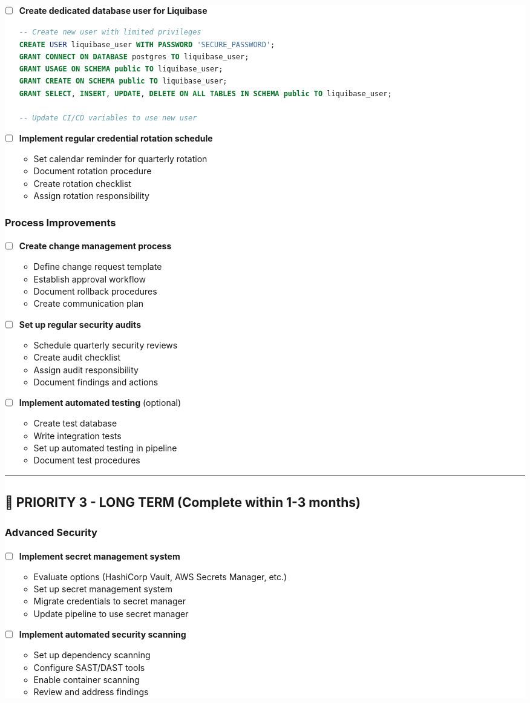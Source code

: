 - [ ] **Create dedicated database user for Liquibase**
  ```sql
  -- Create new user with limited privileges
  CREATE USER liquibase_user WITH PASSWORD 'SECURE_PASSWORD';
  GRANT CONNECT ON DATABASE postgres TO liquibase_user;
  GRANT USAGE ON SCHEMA public TO liquibase_user;
  GRANT CREATE ON SCHEMA public TO liquibase_user;
  GRANT SELECT, INSERT, UPDATE, DELETE ON ALL TABLES IN SCHEMA public TO liquibase_user;
  
  -- Update CI/CD variables to use new user
  ```

- [ ] **Implement regular credential rotation schedule**
  - Set calendar reminder for quarterly rotation
  - Document rotation procedure
  - Create rotation checklist
  - Assign rotation responsibility

### Process Improvements

- [ ] **Create change management process**
  - Define change request template
  - Establish approval workflow
  - Document rollback procedures
  - Create communication plan

- [ ] **Set up regular security audits**
  - Schedule quarterly security reviews
  - Create audit checklist
  - Assign audit responsibility
  - Document findings and actions

- [ ] **Implement automated testing** (optional)
  - Create test database
  - Write integration tests
  - Set up automated testing in pipeline
  - Document test procedures

---

## 🔵 PRIORITY 3 - LONG TERM (Complete within 1-3 months)

### Advanced Security

- [ ] **Implement secret management system**
  - Evaluate options (HashiCorp Vault, AWS Secrets Manager, etc.)
  - Set up secret management system
  - Migrate credentials to secret manager
  - Update pipeline to use secret manager

- [ ] **Implement automated security scanning**
  - Set up dependency scanning
  - Configure SAST/DAST tools
  - Enable container scanning
  - Review and address findings
